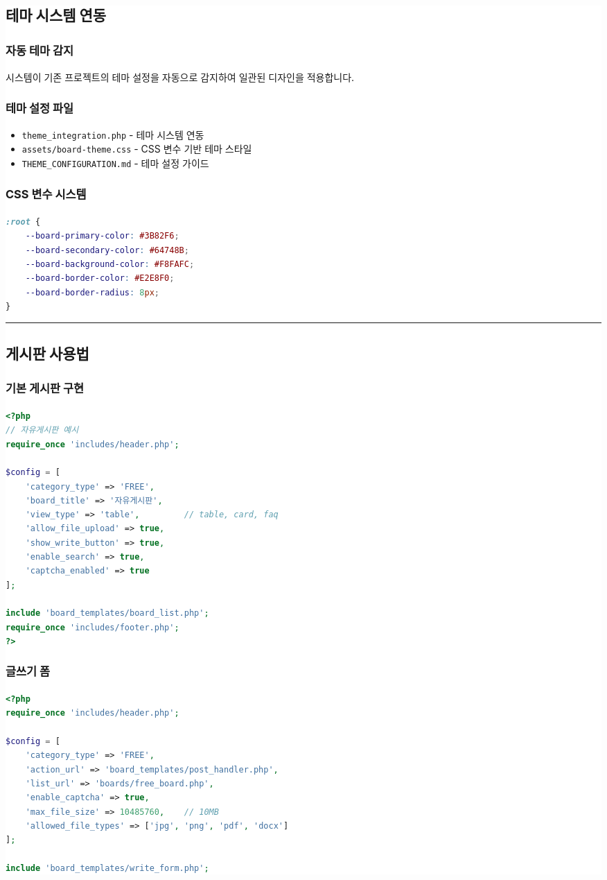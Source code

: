 
## 테마 시스템 연동

### 자동 테마 감지
시스템이 기존 프로젝트의 테마 설정을 자동으로 감지하여 일관된 디자인을 적용합니다.

### 테마 설정 파일
- `theme_integration.php` - 테마 시스템 연동
- `assets/board-theme.css` - CSS 변수 기반 테마 스타일
- `THEME_CONFIGURATION.md` - 테마 설정 가이드

### CSS 변수 시스템
```css
:root {
    --board-primary-color: #3B82F6;
    --board-secondary-color: #64748B;
    --board-background-color: #F8FAFC;
    --board-border-color: #E2E8F0;
    --board-border-radius: 8px;
}
```

---

## 게시판 사용법

### 기본 게시판 구현
```php
<?php
// 자유게시판 예시
require_once 'includes/header.php';

$config = [
    'category_type' => 'FREE',
    'board_title' => '자유게시판',
    'view_type' => 'table',         // table, card, faq
    'allow_file_upload' => true,
    'show_write_button' => true,
    'enable_search' => true,
    'captcha_enabled' => true
];

include 'board_templates/board_list.php';
require_once 'includes/footer.php';
?>
```

### 글쓰기 폼
```php
<?php
require_once 'includes/header.php';

$config = [
    'category_type' => 'FREE',
    'action_url' => 'board_templates/post_handler.php',
    'list_url' => 'boards/free_board.php',
    'enable_captcha' => true,
    'max_file_size' => 10485760,    // 10MB
    'allowed_file_types' => ['jpg', 'png', 'pdf', 'docx']
];

include 'board_templates/write_form.php';
```